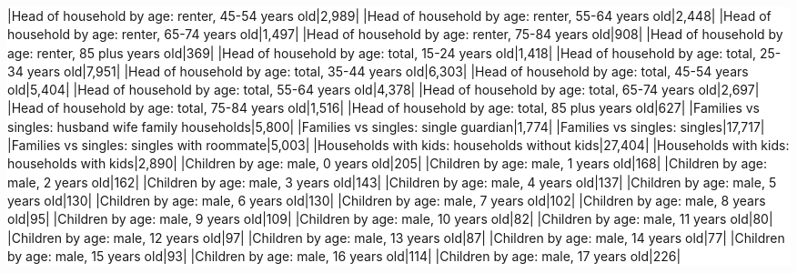|Head of household by age: renter, 45-54 years old|2,989|
|Head of household by age: renter, 55-64 years old|2,448|
|Head of household by age: renter, 65-74 years old|1,497|
|Head of household by age: renter, 75-84 years old|908|
|Head of household by age: renter, 85 plus years old|369|
|Head of household by age: total, 15-24 years old|1,418|
|Head of household by age: total, 25-34 years old|7,951|
|Head of household by age: total, 35-44 years old|6,303|
|Head of household by age: total, 45-54 years old|5,404|
|Head of household by age: total, 55-64 years old|4,378|
|Head of household by age: total, 65-74 years old|2,697|
|Head of household by age: total, 75-84 years old|1,516|
|Head of household by age: total, 85 plus years old|627|
|Families vs singles: husband wife family households|5,800|
|Families vs singles: single guardian|1,774|
|Families vs singles: singles|17,717|
|Families vs singles: singles with roommate|5,003|
|Households with kids: households without kids|27,404|
|Households with kids: households with kids|2,890|
|Children by age: male, 0 years old|205|
|Children by age: male, 1 years old|168|
|Children by age: male, 2 years old|162|
|Children by age: male, 3 years old|143|
|Children by age: male, 4 years old|137|
|Children by age: male, 5 years old|130|
|Children by age: male, 6 years old|130|
|Children by age: male, 7 years old|102|
|Children by age: male, 8 years old|95|
|Children by age: male, 9 years old|109|
|Children by age: male, 10 years old|82|
|Children by age: male, 11 years old|80|
|Children by age: male, 12 years old|97|
|Children by age: male, 13 years old|87|
|Children by age: male, 14 years old|77|
|Children by age: male, 15 years old|93|
|Children by age: male, 16 years old|114|
|Children by age: male, 17 years old|226|